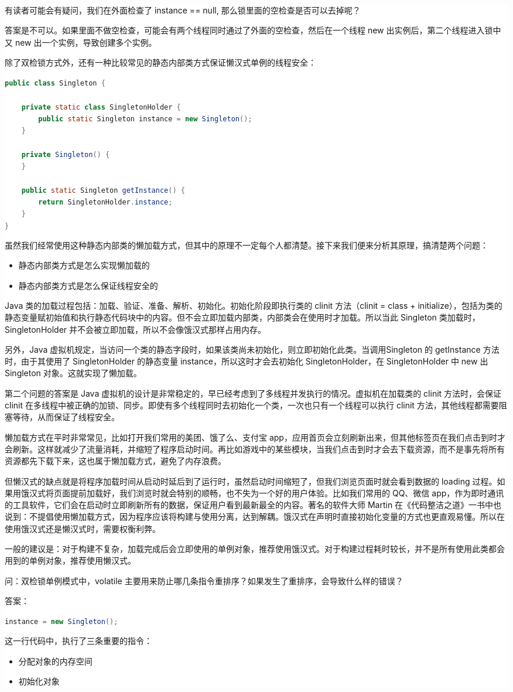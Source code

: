 有读者可能会有疑问，我们在外面检查了 instance == null, 那么锁里面的空检查是否可以去掉呢？

答案是不可以。如果里面不做空检查，可能会有两个线程同时通过了外面的空检查，然后在一个线程 new 出实例后，第二个线程进入锁中又 new 出一个实例，导致创建多个实例。

除了双检锁方式外，还有一种比较常见的静态内部类方式保证懒汉式单例的线程安全：

```java
public class Singleton {
    
    private static class SingletonHolder {
        public static Singleton instance = new Singleton();
    }

    private Singleton() {
    }

    public static Singleton getInstance() {
        return SingletonHolder.instance;
    }
}
```

虽然我们经常使用这种静态内部类的懒加载方式，但其中的原理不一定每个人都清楚。接下来我们便来分析其原理，搞清楚两个问题：

* 静态内部类方式是怎么实现懒加载的

* 静态内部类方式是怎么保证线程安全的

Java 类的加载过程包括：加载、验证、准备、解析、初始化。初始化阶段即执行类的 clinit 方法（clinit = class + initialize），包括为类的静态变量赋初始值和执行静态代码块中的内容。但不会立即加载内部类，内部类会在使用时才加载。所以当此 Singleton 类加载时，SingletonHolder 并不会被立即加载，所以不会像饿汉式那样占用内存。

另外，Java 虚拟机规定，当访问一个类的静态字段时，如果该类尚未初始化，则立即初始化此类。当调用Singleton 的 getInstance 方法时，由于其使用了 SingletonHolder 的静态变量 instance，所以这时才会去初始化 SingletonHolder，在 SingletonHolder 中 new 出 Singleton 对象。这就实现了懒加载。

第二个问题的答案是 Java 虚拟机的设计是非常稳定的，早已经考虑到了多线程并发执行的情况。虚拟机在加载类的 clinit 方法时，会保证 clinit 在多线程中被正确的加锁、同步。即使有多个线程同时去初始化一个类，一次也只有一个线程可以执行 clinit 方法，其他线程都需要阻塞等待，从而保证了线程安全。

懒加载方式在平时非常常见，比如打开我们常用的美团、饿了么、支付宝 app，应用首页会立刻刷新出来，但其他标签页在我们点击到时才会刷新。这样就减少了流量消耗，并缩短了程序启动时间。再比如游戏中的某些模块，当我们点击到时才会去下载资源，而不是事先将所有资源都先下载下来，这也属于懒加载方式，避免了内存浪费。

但懒汉式的缺点就是将程序加载时间从启动时延后到了运行时，虽然启动时间缩短了，但我们浏览页面时就会看到数据的 loading 过程。如果用饿汉式将页面提前加载好，我们浏览时就会特别的顺畅，也不失为一个好的用户体验。比如我们常用的 QQ、微信 app，作为即时通讯的工具软件，它们会在启动时立即刷新所有的数据，保证用户看到最新最全的内容。著名的软件大师 Martin 在《代码整洁之道》一书中也说到：不提倡使用懒加载方式，因为程序应该将构建与使用分离，达到解耦。饿汉式在声明时直接初始化变量的方式也更直观易懂。所以在使用饿汉式还是懒汉式时，需要权衡利弊。

一般的建议是：对于构建不复杂，加载完成后会立即使用的单例对象，推荐使用饿汉式。对于构建过程耗时较长，并不是所有使用此类都会用到的单例对象，推荐使用懒汉式。

问：双检锁单例模式中，volatile 主要用来防止哪几条指令重排序？如果发生了重排序，会导致什么样的错误？

答案：

```java
instance = new Singleton();
```

这一行代码中，执行了三条重要的指令：

* 分配对象的内存空间

* 初始化对象
